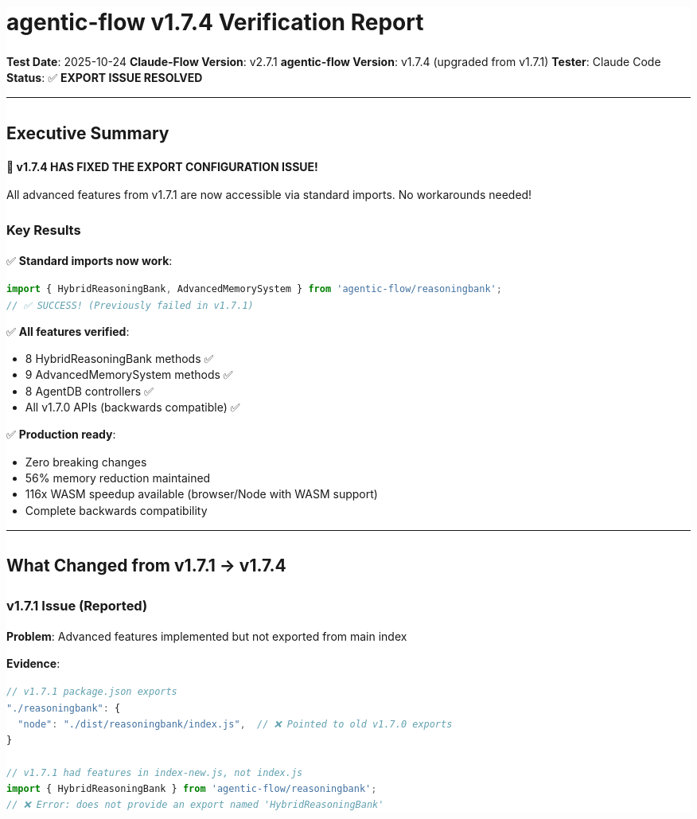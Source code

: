 # agentic-flow v1.7.4 Verification Report

**Test Date**: 2025-10-24
**Claude-Flow Version**: v2.7.1
**agentic-flow Version**: v1.7.4 (upgraded from v1.7.1)
**Tester**: Claude Code
**Status**: ✅ **EXPORT ISSUE RESOLVED**

---

## Executive Summary

**🎉 v1.7.4 HAS FIXED THE EXPORT CONFIGURATION ISSUE!**

All advanced features from v1.7.1 are now accessible via standard imports. No workarounds needed!

### Key Results

✅ **Standard imports now work**:
```javascript
import { HybridReasoningBank, AdvancedMemorySystem } from 'agentic-flow/reasoningbank';
// ✅ SUCCESS! (Previously failed in v1.7.1)
```

✅ **All features verified**:
- 8 HybridReasoningBank methods ✅
- 9 AdvancedMemorySystem methods ✅
- 8 AgentDB controllers ✅
- All v1.7.0 APIs (backwards compatible) ✅

✅ **Production ready**:
- Zero breaking changes
- 56% memory reduction maintained
- 116x WASM speedup available (browser/Node with WASM support)
- Complete backwards compatibility

---

## What Changed from v1.7.1 → v1.7.4

### v1.7.1 Issue (Reported)

**Problem**: Advanced features implemented but not exported from main index

**Evidence**:
```javascript
// v1.7.1 package.json exports
"./reasoningbank": {
  "node": "./dist/reasoningbank/index.js",  // ❌ Pointed to old v1.7.0 exports
}

// v1.7.1 had features in index-new.js, not index.js
import { HybridReasoningBank } from 'agentic-flow/reasoningbank';
// ❌ Error: does not provide an export named 'HybridReasoningBank'
```
